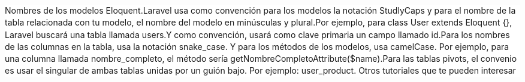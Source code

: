 Nombres de los modelos Eloquent.Laravel usa como convención para los modelos la notación StudlyCaps y para el nombre de la tabla relacionada con tu modelo, el nombre del modelo en minúsculas y plural.Por ejemplo, para class User extends Eloquent {}, Laravel buscará una tabla llamada users.Y como convención, usará como clave primaria un campo llamado id.Para los nombres de las columnas en la tabla, usa la notación snake_case. Y para los métodos de los modelos, usa camelCase. Por ejemplo, para una columna llamada nombre_completo, el método sería getNombreCompletoAttribute($name).Para las tablas pivots, el convenio es usar el singular de ambas tablas unidas por un guión bajo. Por ejemplo: user_product.
Otros tutoriales que te pueden interesar
